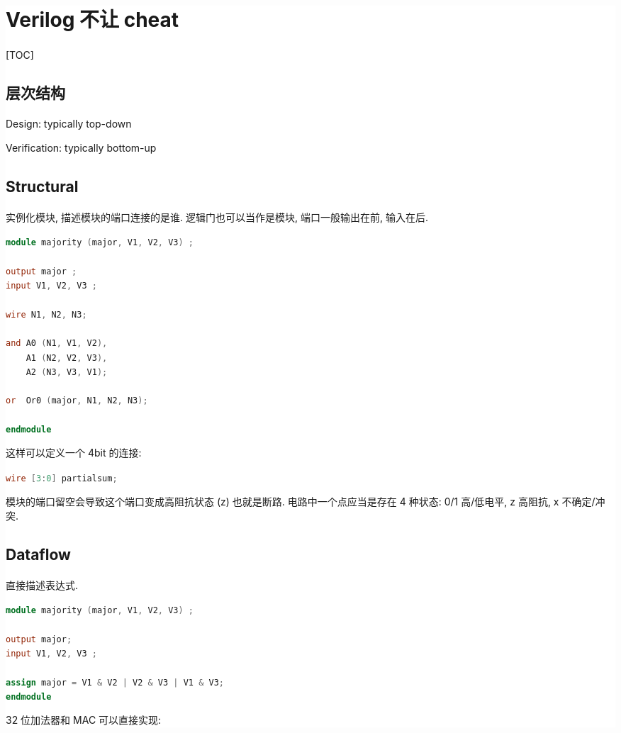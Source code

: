 # Verilog 不让 cheat

[TOC]

## 层次结构

Design: typically top-down

Verification: typically bottom-up

## Structural

实例化模块, 描述模块的端口连接的是谁. 逻辑门也可以当作是模块, 端口一般输出在前, 输入在后.

```verilog
module majority (major, V1, V2, V3) ;

output major ;
input V1, V2, V3 ;

wire N1, N2, N3;

and A0 (N1, V1, V2),
    A1 (N2, V2, V3),
    A2 (N3, V3, V1);

or  Or0	(major, N1, N2, N3);    

endmodule 
```

这样可以定义一个 4bit 的连接:

```verilog
wire [3:0] partialsum;
```

模块的端口留空会导致这个端口变成高阻抗状态 (z) 也就是断路. 电路中一个点应当是存在 $4$ 种状态: 0/1 高/低电平, z 高阻抗, x 不确定/冲突.

## Dataflow

直接描述表达式.

```verilog
module majority (major, V1, V2, V3) ;

output major;
input V1, V2, V3 ;

assign major = V1 & V2 | V2 & V3 | V1 & V3;
endmodule 
```

32 位加法器和 MAC 可以直接实现:
